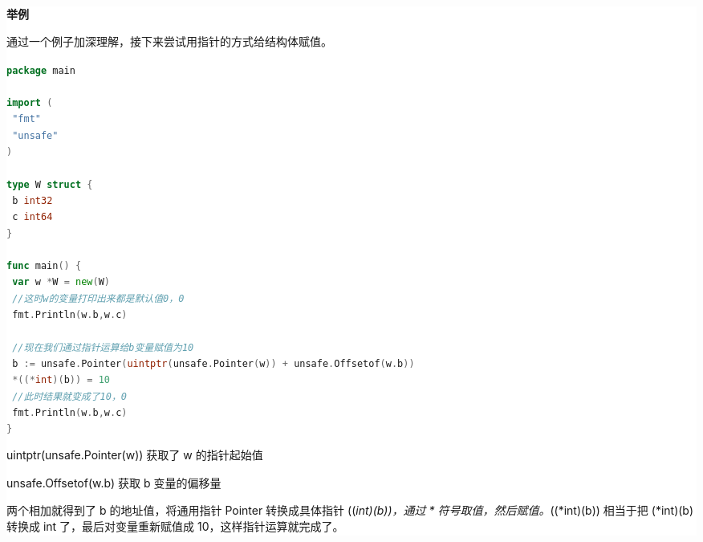 **举例**

通过一个例子加深理解，接下来尝试用指针的方式给结构体赋值。
```go
package main

import (
 "fmt"
 "unsafe"
)

type W struct {
 b int32
 c int64
}

func main() {
 var w *W = new(W)
 //这时w的变量打印出来都是默认值0，0
 fmt.Println(w.b,w.c)

 //现在我们通过指针运算给b变量赋值为10
 b := unsafe.Pointer(uintptr(unsafe.Pointer(w)) + unsafe.Offsetof(w.b))
 *((*int)(b)) = 10
 //此时结果就变成了10，0
 fmt.Println(w.b,w.c)
}
```
uintptr(unsafe.Pointer(w)) 获取了 w 的指针起始值

unsafe.Offsetof(w.b) 获取 b 变量的偏移量

两个相加就得到了 b 的地址值，将通用指针 Pointer 转换成具体指针 ((*int)(b))，通过 * 符号取值，然后赋值。*((*int)(b)) 相当于把 (*int)(b) 转换成 int 了，最后对变量重新赋值成 10，这样指针运算就完成了。